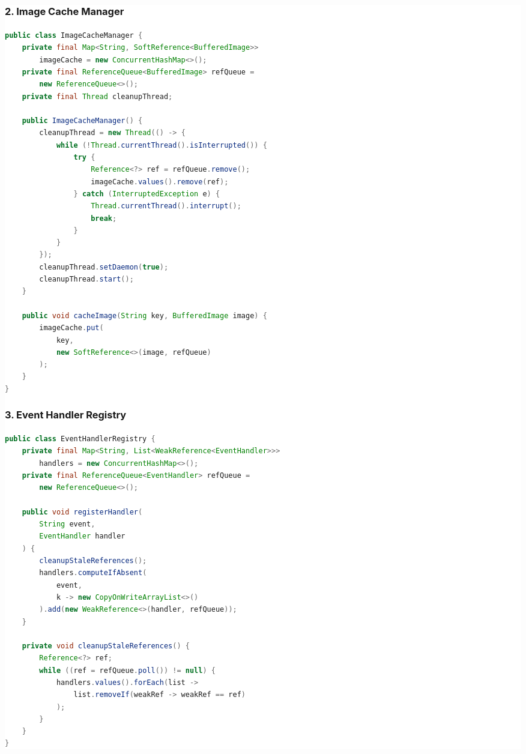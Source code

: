 ### 2. Image Cache Manager
```java
public class ImageCacheManager {
    private final Map<String, SoftReference<BufferedImage>> 
        imageCache = new ConcurrentHashMap<>();
    private final ReferenceQueue<BufferedImage> refQueue = 
        new ReferenceQueue<>();
    private final Thread cleanupThread;
    
    public ImageCacheManager() {
        cleanupThread = new Thread(() -> {
            while (!Thread.currentThread().isInterrupted()) {
                try {
                    Reference<?> ref = refQueue.remove();
                    imageCache.values().remove(ref);
                } catch (InterruptedException e) {
                    Thread.currentThread().interrupt();
                    break;
                }
            }
        });
        cleanupThread.setDaemon(true);
        cleanupThread.start();
    }
    
    public void cacheImage(String key, BufferedImage image) {
        imageCache.put(
            key, 
            new SoftReference<>(image, refQueue)
        );
    }
}
```

### 3. Event Handler Registry
```java
public class EventHandlerRegistry {
    private final Map<String, List<WeakReference<EventHandler>>> 
        handlers = new ConcurrentHashMap<>();
    private final ReferenceQueue<EventHandler> refQueue = 
        new ReferenceQueue<>();
        
    public void registerHandler(
        String event, 
        EventHandler handler
    ) {
        cleanupStaleReferences();
        handlers.computeIfAbsent(
            event, 
            k -> new CopyOnWriteArrayList<>()
        ).add(new WeakReference<>(handler, refQueue));
    }
    
    private void cleanupStaleReferences() {
        Reference<?> ref;
        while ((ref = refQueue.poll()) != null) {
            handlers.values().forEach(list -> 
                list.removeIf(weakRef -> weakRef == ref)
            );
        }
    }
}
```
